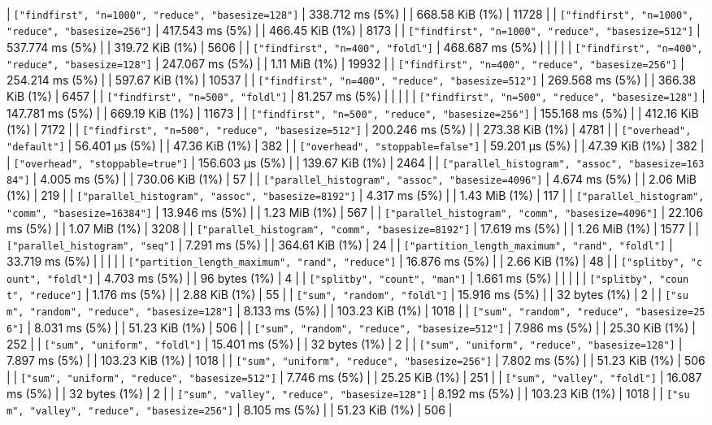 | `["findfirst", "n=1000", "reduce", "basesize=128"]` | 338.712 ms (5%) |         | 668.58 KiB (1%) |       11728 |
| `["findfirst", "n=1000", "reduce", "basesize=256"]` | 417.543 ms (5%) |         | 466.45 KiB (1%) |        8173 |
| `["findfirst", "n=1000", "reduce", "basesize=512"]` | 537.774 ms (5%) |         | 319.72 KiB (1%) |        5606 |
| `["findfirst", "n=400", "foldl"]`                   | 468.687 ms (5%) |         |                 |             |
| `["findfirst", "n=400", "reduce", "basesize=128"]`  | 247.067 ms (5%) |         |   1.11 MiB (1%) |       19932 |
| `["findfirst", "n=400", "reduce", "basesize=256"]`  | 254.214 ms (5%) |         | 597.67 KiB (1%) |       10537 |
| `["findfirst", "n=400", "reduce", "basesize=512"]`  | 269.568 ms (5%) |         | 366.38 KiB (1%) |        6457 |
| `["findfirst", "n=500", "foldl"]`                   |  81.257 ms (5%) |         |                 |             |
| `["findfirst", "n=500", "reduce", "basesize=128"]`  | 147.781 ms (5%) |         | 669.19 KiB (1%) |       11673 |
| `["findfirst", "n=500", "reduce", "basesize=256"]`  | 155.168 ms (5%) |         | 412.16 KiB (1%) |        7172 |
| `["findfirst", "n=500", "reduce", "basesize=512"]`  | 200.246 ms (5%) |         | 273.38 KiB (1%) |        4781 |
| `["overhead", "default"]`                           |  56.401 μs (5%) |         |  47.36 KiB (1%) |         382 |
| `["overhead", "stoppable=false"]`                   |  59.201 μs (5%) |         |  47.39 KiB (1%) |         382 |
| `["overhead", "stoppable=true"]`                    | 156.603 μs (5%) |         | 139.67 KiB (1%) |        2464 |
| `["parallel_histogram", "assoc", "basesize=16384"]` |   4.005 ms (5%) |         | 730.06 KiB (1%) |          57 |
| `["parallel_histogram", "assoc", "basesize=4096"]`  |   4.674 ms (5%) |         |   2.06 MiB (1%) |         219 |
| `["parallel_histogram", "assoc", "basesize=8192"]`  |   4.317 ms (5%) |         |   1.43 MiB (1%) |         117 |
| `["parallel_histogram", "comm", "basesize=16384"]`  |  13.946 ms (5%) |         |   1.23 MiB (1%) |         567 |
| `["parallel_histogram", "comm", "basesize=4096"]`   |  22.106 ms (5%) |         |   1.07 MiB (1%) |        3208 |
| `["parallel_histogram", "comm", "basesize=8192"]`   |  17.619 ms (5%) |         |   1.26 MiB (1%) |        1577 |
| `["parallel_histogram", "seq"]`                     |   7.291 ms (5%) |         | 364.61 KiB (1%) |          24 |
| `["partition_length_maximum", "rand", "foldl"]`     |  33.719 ms (5%) |         |                 |             |
| `["partition_length_maximum", "rand", "reduce"]`    |  16.876 ms (5%) |         |   2.66 KiB (1%) |          48 |
| `["splitby", "count", "foldl"]`                     |   4.703 ms (5%) |         |   96 bytes (1%) |           4 |
| `["splitby", "count", "man"]`                       |   1.661 ms (5%) |         |                 |             |
| `["splitby", "count", "reduce"]`                    |   1.176 ms (5%) |         |   2.88 KiB (1%) |          55 |
| `["sum", "random", "foldl"]`                        |  15.916 ms (5%) |         |   32 bytes (1%) |           2 |
| `["sum", "random", "reduce", "basesize=128"]`       |   8.133 ms (5%) |         | 103.23 KiB (1%) |        1018 |
| `["sum", "random", "reduce", "basesize=256"]`       |   8.031 ms (5%) |         |  51.23 KiB (1%) |         506 |
| `["sum", "random", "reduce", "basesize=512"]`       |   7.986 ms (5%) |         |  25.30 KiB (1%) |         252 |
| `["sum", "uniform", "foldl"]`                       |  15.401 ms (5%) |         |   32 bytes (1%) |           2 |
| `["sum", "uniform", "reduce", "basesize=128"]`      |   7.897 ms (5%) |         | 103.23 KiB (1%) |        1018 |
| `["sum", "uniform", "reduce", "basesize=256"]`      |   7.802 ms (5%) |         |  51.23 KiB (1%) |         506 |
| `["sum", "uniform", "reduce", "basesize=512"]`      |   7.746 ms (5%) |         |  25.25 KiB (1%) |         251 |
| `["sum", "valley", "foldl"]`                        |  16.087 ms (5%) |         |   32 bytes (1%) |           2 |
| `["sum", "valley", "reduce", "basesize=128"]`       |   8.192 ms (5%) |         | 103.23 KiB (1%) |        1018 |
| `["sum", "valley", "reduce", "basesize=256"]`       |   8.105 ms (5%) |         |  51.23 KiB (1%) |         506 |